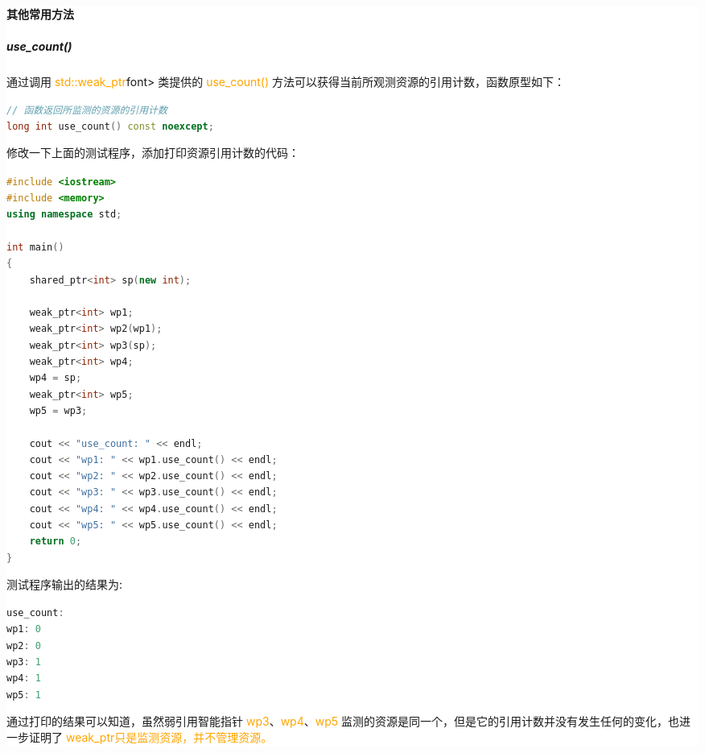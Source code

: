 #### 其他常用方法

##### use_count()

通过调用 <font color='orange'>std::weak_ptr</font>font> 类提供的 <font color='orange'>use_count() </font>方法可以获得当前所观测资源的引用计数，函数原型如下：

```C++
// 函数返回所监测的资源的引用计数
long int use_count() const noexcept;
```

修改一下上面的测试程序，添加打印资源引用计数的代码：

```C++
#include <iostream>
#include <memory>
using namespace std;

int main() 
{
    shared_ptr<int> sp(new int);

    weak_ptr<int> wp1;
    weak_ptr<int> wp2(wp1);
    weak_ptr<int> wp3(sp);
    weak_ptr<int> wp4;
    wp4 = sp;
    weak_ptr<int> wp5;
    wp5 = wp3;

    cout << "use_count: " << endl;
    cout << "wp1: " << wp1.use_count() << endl;
    cout << "wp2: " << wp2.use_count() << endl;
    cout << "wp3: " << wp3.use_count() << endl;
    cout << "wp4: " << wp4.use_count() << endl;
    cout << "wp5: " << wp5.use_count() << endl;
    return 0;
}
```

测试程序输出的结果为:

```C++
use_count:
wp1: 0
wp2: 0
wp3: 1
wp4: 1
wp5: 1
```

通过打印的结果可以知道，虽然弱引用智能指针 <font color='orange'>wp3</font>、<font color='orange'>wp4</font>、<font color='orange'>wp5 </font>监测的资源是同一个，但是它的引用计数并没有发生任何的变化，也进一步证明了 <font color='orange'>weak_ptr只是监测资源，并不管理资源。</font>
